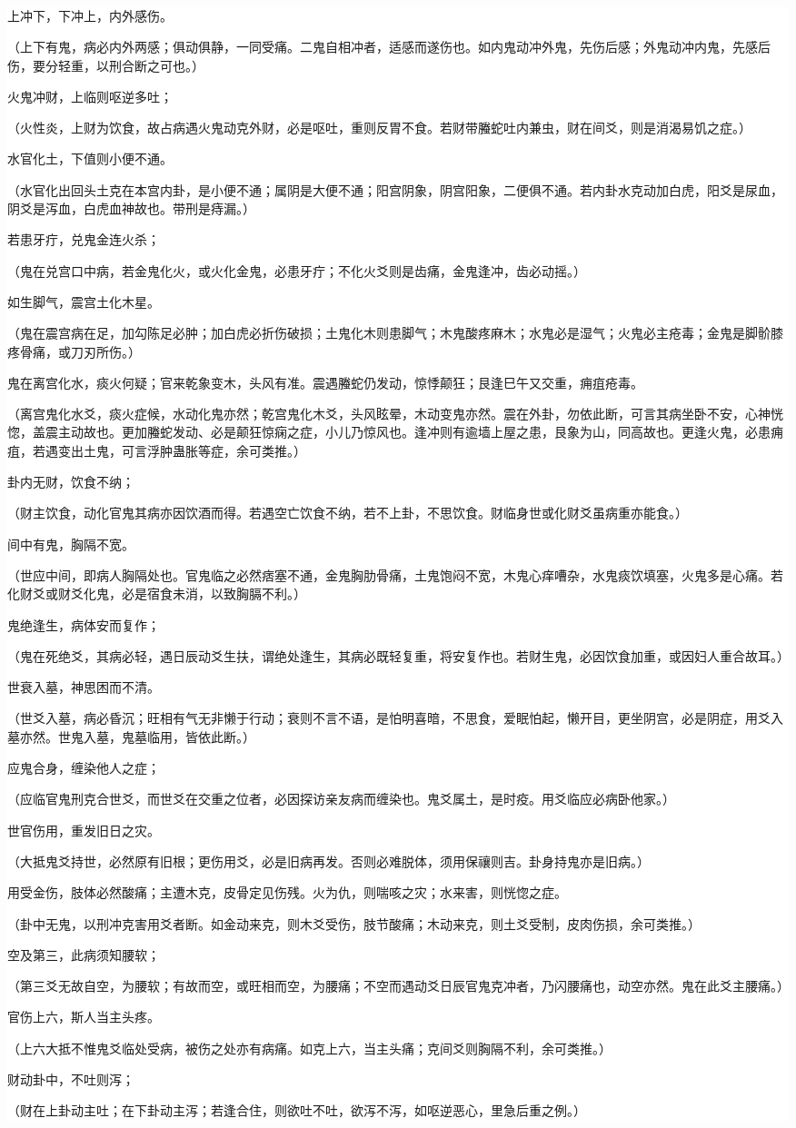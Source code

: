 上冲下，下冲上，内外感伤。

（上下有鬼，病必内外两感；俱动俱静，一同受痛。二鬼自相冲者，适感而遂伤也。如内鬼动冲外鬼，先伤后感；外鬼动冲内鬼，先感后伤，要分轻重，以刑合断之可也。）

火鬼冲财，上临则呕逆多吐；

（火性炎，上财为饮食，故占病遇火鬼动克外财，必是呕吐，重则反胃不食。若财带螣蛇吐内兼虫，财在间爻，则是消渴易饥之症。）

水官化土，下值则小便不通。

（水官化出回头土克在本宫内卦，是小便不通；属阴是大便不通；阳宫阴象，阴宫阳象，二便俱不通。若内卦水克动加白虎，阳爻是尿血，阴爻是泻血，白虎血神故也。带刑是痔漏。）

若患牙疔，兑鬼金连火杀；

（鬼在兑宫口中病，若金鬼化火，或火化金鬼，必患牙疔；不化火爻则是齿痛，金鬼逢冲，齿必动摇。）

如生脚气，震宫土化木星。

（鬼在震宫病在足，加勾陈足必肿；加白虎必折伤破损；土鬼化木则患脚气；木鬼酸疼麻木；水鬼必是湿气；火鬼必主疮毒；金鬼是脚骱膝疼骨痛，或刀刃所伤。）

鬼在离宫化水，痰火何疑；官来乾象变木，头风有准。震遇螣蛇仍发动，惊悸颠狂；艮逢巳午又交重，痈疽疮毒。

（离宫鬼化水爻，痰火症候，水动化鬼亦然；乾宫鬼化木爻，头风眩晕，木动变鬼亦然。震在外卦，勿依此断，可言其病坐卧不安，心神恍惚，盖震主动故也。更加螣蛇发动、必是颠狂惊痫之症，小儿乃惊风也。逢冲则有逾墙上屋之患，艮象为山，同高故也。更逢火鬼，必患痈疽，若遇变出土鬼，可言浮肿蛊胀等症，余可类推。）

卦内无财，饮食不纳；

（财主饮食，动化官鬼其病亦因饮酒而得。若遇空亡饮食不纳，若不上卦，不思饮食。财临身世或化财爻虽病重亦能食。）

间中有鬼，胸隔不宽。

（世应中间，即病人胸隔处也。官鬼临之必然痞塞不通，金鬼胸肋骨痛，土鬼饱闷不宽，木鬼心痒嘈杂，水鬼痰饮填塞，火鬼多是心痛。若化财爻或财爻化鬼，必是宿食未消，以致胸膈不利。）

鬼绝逢生，病体安而复作；

（鬼在死绝爻，其病必轻，遇日辰动爻生扶，谓绝处逢生，其病必既轻复重，将安复作也。若财生鬼，必因饮食加重，或因妇人重合故耳。）

世衰入墓，神思困而不清。

（世爻入墓，病必昏沉；旺相有气无非懒于行动；衰则不言不语，是怕明喜暗，不思食，爱眠怕起，懒开目，更坐阴宫，必是阴症，用爻入墓亦然。世鬼入墓，鬼墓临用，皆依此断。）

应鬼合身，缠染他人之症；

（应临官鬼刑克合世爻，而世爻在交重之位者，必因探访亲友病而缠染也。鬼爻属土，是时疫。用爻临应必病卧他家。）

世官伤用，重发旧日之灾。

（大抵鬼爻持世，必然原有旧根；更伤用爻，必是旧病再发。否则必难脱体，须用保禳则吉。卦身持鬼亦是旧病。）

用受金伤，肢体必然酸痛；主遭木克，皮骨定见伤残。火为仇，则喘咳之灾；水来害，则恍惚之症。

（卦中无鬼，以刑冲克害用爻者断。如金动来克，则木爻受伤，肢节酸痛；木动来克，则土爻受制，皮肉伤损，余可类推。）

空及第三，此病须知腰软；

（第三爻无故自空，为腰软；有故而空，或旺相而空，为腰痛；不空而遇动爻日辰官鬼克冲者，乃闪腰痛也，动空亦然。鬼在此爻主腰痛。）

官伤上六，斯人当主头疼。

（上六大抵不惟鬼爻临处受病，被伤之处亦有病痛。如克上六，当主头痛；克间爻则胸隔不利，余可类推。）

财动卦中，不吐则泻；

（财在上卦动主吐；在下卦动主泻；若逢合住，则欲吐不吐，欲泻不泻，如呕逆恶心，里急后重之例。）
